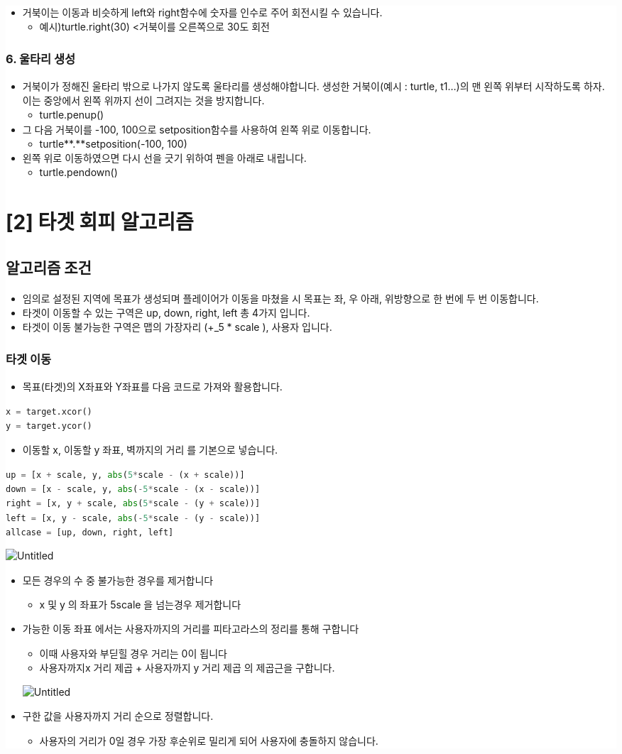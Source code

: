 - 거북이는 이동과 비슷하게 left와 right함수에 숫자를 인수로 주어 회전시킬 수 있습니다.
    - 예시)turtle.right(30) <거북이를 오른쪽으로 30도 회전

### 6. 울타리 생성

- 거북이가 정해진 울타리 밖으로 나가지 않도록 울타리를 생성해야합니다. 생성한 거북이(예시 : turtle, t1…)의 맨 왼쪽 위부터 시작하도록 하자. 이는 중앙에서 왼쪽 위까지 선이 그려지는 것을 방지합니다.
    - turtle.penup()
- 그 다음 거북이를 -100, 100으로 setposition함수를 사용하여 왼쪽 위로 이동합니다.
    - turtle**.**setposition(-100, 100)
- 왼쪽 위로 이동하였으면 다시 선을 긋기 위하여 펜을 아래로 내립니다.
    - turtle.pendown()

# [2] 타겟 회피 알고리즘

## 알고리즘 조건

- 임의로 설정된 지역에 목표가 생성되며 플레이어가 이동을 마쳤을 시 목표는 좌, 우 아래, 위방향으로 한 번에 두 번 이동합니다.
- 타겟이 이동할 수 있는 구역은 up, down, right, left 총 4가지 입니다.
- 타겟이 이동 불가능한 구역은 맵의 가장자리 (+_5 * scale ), 사용자 입니다.

### 타겟 이동

- 목표(타겟)의 X좌표와 Y좌표를 다음 코드로 가져와 활용합니다.

```python
x = target.xcor()
y = target.ycor()
```

- 이동할 x, 이동할 y 좌표, 벽까지의 거리 를 기본으로 넣습니다.

```python
up = [x + scale, y, abs(5*scale - (x + scale))]
down = [x - scale, y, abs(-5*scale - (x - scale))]
right = [x, y + scale, abs(5*scale - (y + scale))]
left = [x, y - scale, abs(-5*scale - (y - scale))]
allcase = [up, down, right, left]
```

![Untitled](https://s3-us-west-2.amazonaws.com/secure.notion-static.com/0768df19-2fc2-4c8d-82a5-01d2d04ec787/Untitled.png)

- 모든 경우의 수 중 불가능한 경우를 제거합니다
    - x 및 y 의 좌표가 5scale 을 넘는경우 제거합니다
- 가능한 이동 좌표 에서는 사용자까지의 거리를 피타고라스의 정리를 통해 구합니다
    - 이때 사용자와 부딛힐 경우 거리는 0이 됩니다
    - 사용자까지x 거리 제곱 + 사용자까지 y 거리 제곱 의 제곱근을 구합니다.
    
    ![Untitled](https://s3-us-west-2.amazonaws.com/secure.notion-static.com/44e666a0-4936-4b66-9de1-4de788eda836/Untitled.png)
    
- 구한 값을 사용자까지 거리 순으로 정렬합니다.
    - 사용자의 거리가 0일 경우 가장 후순위로 밀리게 되어 사용자에 충돌하지 않습니다.
